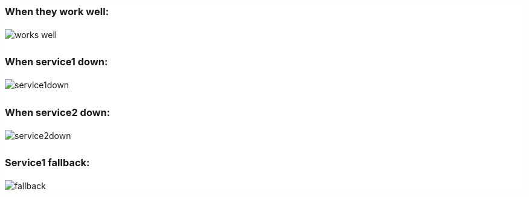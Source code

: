 ### When they work well:
<img width="2675" alt="works well" src="https://user-images.githubusercontent.com/54164747/113383211-46c99600-9338-11eb-9a61-b345027fc7ee.png">

### When service1 down:
![service1down](https://user-images.githubusercontent.com/54164747/113383237-5517b200-9338-11eb-9392-4e723042c1bf.png)

### When service2 down:
<img width="1613" alt="service2down" src="https://user-images.githubusercontent.com/54164747/113383253-5ba62980-9338-11eb-92b7-83750a782e05.png">

### Service1 fallback:
![fallback](https://user-images.githubusercontent.com/54164747/113383265-6b257280-9338-11eb-8ce0-d7e5ff52ee58.png)
